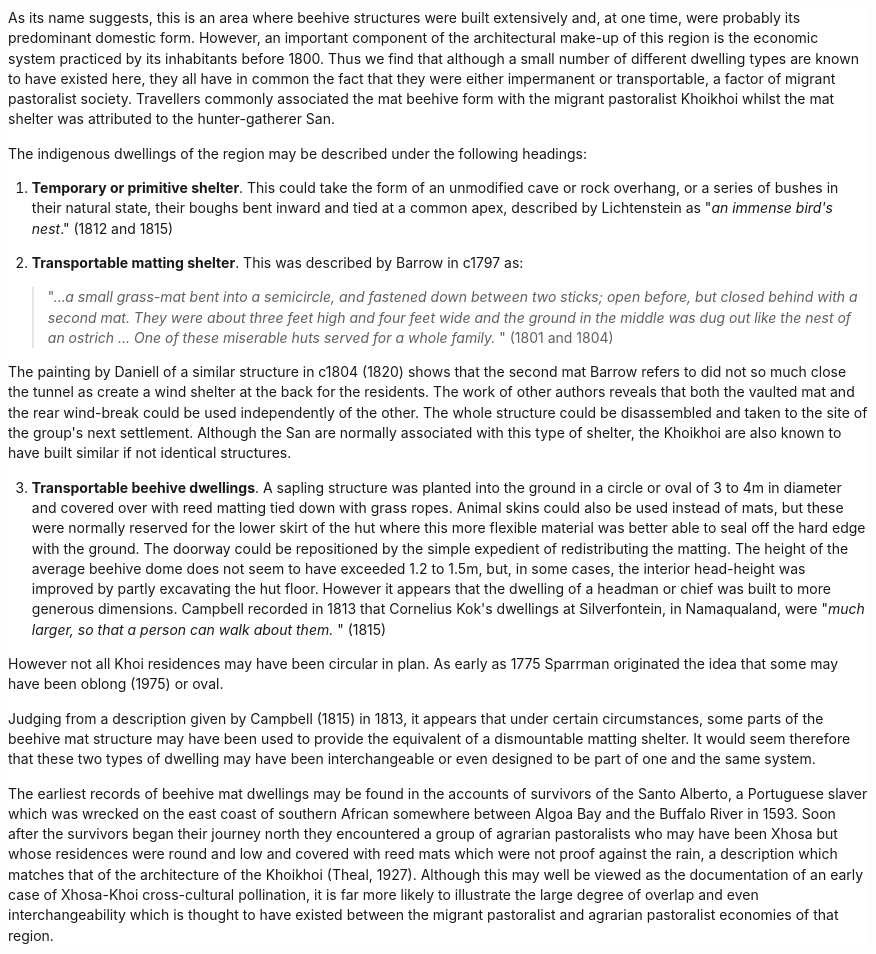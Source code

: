 As its name suggests, this is an area where beehive structures were built extensively and, at one time, were probably its predominant domestic form. However, an important component of the architectural make-up of this region is the economic system practiced by its inhabitants before 1800. Thus we find that although a small number of different dwelling types are known to have existed here, they all have in common the fact that they were either impermanent or transportable, a factor of migrant pastoralist society. Travellers commonly associated the mat beehive form with the migrant pastoralist Khoikhoi whilst the mat shelter was attributed to the hunter-gatherer San.

The indigenous dwellings of the region may be described under the following headings:

  1. **Temporary or primitive shelter**. This could take the form of an unmodified cave or rock overhang, or a series of bushes in their natural state, their boughs bent inward and tied at a common apex, described by Lichtenstein as "_an immense bird's nest_." (1812 and 1815)

  1. **Transportable matting shelter**. This was described by Barrow in c1797 as: 

> "..._a small grass-mat bent into a semicircle, and fastened down between two sticks; open before, but closed behind with a second mat. They were about three feet high and four feet wide and the ground in the middle was dug out like the nest of an ostrich ... One of these miserable huts served for a whole family._ " (1801 and 1804)

The painting by Daniell of a similar structure in c1804 (1820) shows that the second mat Barrow refers to did not so much close the tunnel as create a wind shelter at the back for the residents. The work of other authors reveals that both the vaulted mat and the rear wind-break could be used independently of the other. The whole structure could be disassembled and taken to the site of the group's next settlement. Although the San are normally associated with this type of shelter, the Khoikhoi are also known to have built similar if not identical structures. 

  3. **Transportable beehive dwellings**. A sapling structure was planted into the ground in a circle or oval of 3 to 4m in diameter and covered over with reed matting tied down with grass ropes. Animal skins could also be used instead of mats, but these were normally reserved for the lower skirt of the hut where this more flexible material was better able to seal off the hard edge with the ground. The doorway could be repositioned by the simple expedient of redistributing the matting. The height of the average beehive dome does not seem to have exceeded 1.2 to 1.5m, but, in some cases, the interior head-height was improved by partly excavating the hut floor. However it appears that the dwelling of a headman or chief was built to more generous dimensions. Campbell recorded in 1813 that Cornelius Kok's dwellings at Silverfontein, in Namaqualand, were "_much larger, so that a person can walk about them._ " (1815)   
  
However not all Khoi residences may have been circular in plan. As early as 1775 Sparrman originated the idea that some may have been oblong (1975) or oval.  
  
Judging from a description given by Campbell (1815) in 1813, it appears that under certain circumstances, some parts of the beehive mat structure may have been used to provide the equivalent of a dismountable matting shelter. It would seem therefore that these two types of dwelling may have been interchangeable or even designed to be part of one and the same system.  
  
The earliest records of beehive mat dwellings may be found in the accounts of survivors of the Santo Alberto, a Portuguese slaver which was wrecked on the east coast of southern African somewhere between Algoa Bay and the Buffalo River in 1593. Soon after the survivors began their journey north they encountered a group of agrarian pastoralists who may have been Xhosa but whose residences were round and low and covered with reed mats which were not proof against the rain, a description which matches that of the architecture of the Khoikhoi (Theal, 1927). Although this may well be viewed as the documentation of an early case of Xhosa-Khoi cross-cultural pollination, it is far more likely to illustrate the large degree of overlap and even interchangeability which is thought to have existed between the migrant pastoralist and agrarian pastoralist economies of that region.
